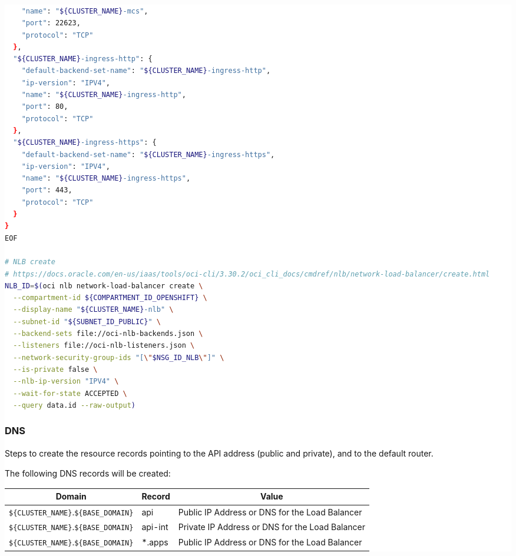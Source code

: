 ```sh
    "name": "${CLUSTER_NAME}-mcs",
    "port": 22623,
    "protocol": "TCP"
  },
  "${CLUSTER_NAME}-ingress-http": {
    "default-backend-set-name": "${CLUSTER_NAME}-ingress-http",
    "ip-version": "IPV4",
    "name": "${CLUSTER_NAME}-ingress-http",
    "port": 80,
    "protocol": "TCP"
  },
  "${CLUSTER_NAME}-ingress-https": {
    "default-backend-set-name": "${CLUSTER_NAME}-ingress-https",
    "ip-version": "IPV4",
    "name": "${CLUSTER_NAME}-ingress-https",
    "port": 443,
    "protocol": "TCP"
  }
}
EOF

# NLB create
# https://docs.oracle.com/en-us/iaas/tools/oci-cli/3.30.2/oci_cli_docs/cmdref/nlb/network-load-balancer/create.html
NLB_ID=$(oci nlb network-load-balancer create \
  --compartment-id ${COMPARTMENT_ID_OPENSHIFT} \
  --display-name "${CLUSTER_NAME}-nlb" \
  --subnet-id "${SUBNET_ID_PUBLIC}" \
  --backend-sets file://oci-nlb-backends.json \
  --listeners file://oci-nlb-listeners.json \
  --network-security-group-ids "[\"$NSG_ID_NLB\"]" \
  --is-private false \
  --nlb-ip-version "IPV4" \
  --wait-for-state ACCEPTED \
  --query data.id --raw-output)
```

### DNS

Steps to create the resource records pointing to the API address (public and private), and
to the default router.

The following DNS records will be created:

| Domain | Record | Value |
| -- | -- | -- |
| `${CLUSTER_NAME}`.`${BASE_DOMAIN}` | api | Public IP Address or DNS for the Load Balancer |
| `${CLUSTER_NAME}`.`${BASE_DOMAIN}` | api-int | Private IP Address or DNS for the Load Balancer |
| `${CLUSTER_NAME}`.`${BASE_DOMAIN}` | *.apps | Public IP Address or DNS for the Load Balancer |
